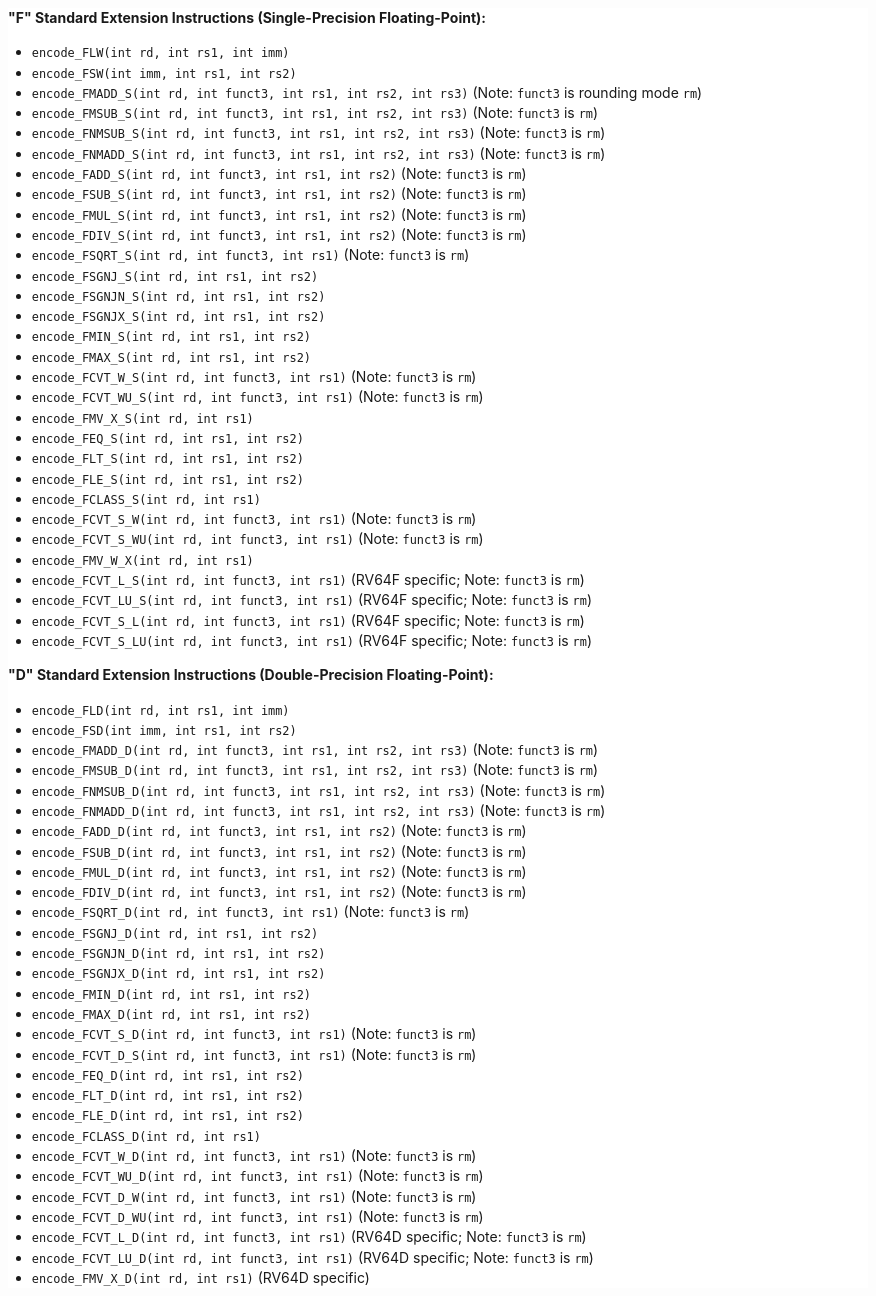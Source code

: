 **"F" Standard Extension Instructions (Single-Precision Floating-Point):**

* `encode_FLW(int rd, int rs1, int imm)`
* `encode_FSW(int imm, int rs1, int rs2)`
* `encode_FMADD_S(int rd, int funct3, int rs1, int rs2, int rs3)` (Note: `funct3` is rounding mode `rm`)
* `encode_FMSUB_S(int rd, int funct3, int rs1, int rs2, int rs3)` (Note: `funct3` is `rm`)
* `encode_FNMSUB_S(int rd, int funct3, int rs1, int rs2, int rs3)` (Note: `funct3` is `rm`)
* `encode_FNMADD_S(int rd, int funct3, int rs1, int rs2, int rs3)` (Note: `funct3` is `rm`)
* `encode_FADD_S(int rd, int funct3, int rs1, int rs2)` (Note: `funct3` is `rm`)
* `encode_FSUB_S(int rd, int funct3, int rs1, int rs2)` (Note: `funct3` is `rm`)
* `encode_FMUL_S(int rd, int funct3, int rs1, int rs2)` (Note: `funct3` is `rm`)
* `encode_FDIV_S(int rd, int funct3, int rs1, int rs2)` (Note: `funct3` is `rm`)
* `encode_FSQRT_S(int rd, int funct3, int rs1)` (Note: `funct3` is `rm`)
* `encode_FSGNJ_S(int rd, int rs1, int rs2)`
* `encode_FSGNJN_S(int rd, int rs1, int rs2)`
* `encode_FSGNJX_S(int rd, int rs1, int rs2)`
* `encode_FMIN_S(int rd, int rs1, int rs2)`
* `encode_FMAX_S(int rd, int rs1, int rs2)`
* `encode_FCVT_W_S(int rd, int funct3, int rs1)` (Note: `funct3` is `rm`)
* `encode_FCVT_WU_S(int rd, int funct3, int rs1)` (Note: `funct3` is `rm`)
* `encode_FMV_X_S(int rd, int rs1)`
* `encode_FEQ_S(int rd, int rs1, int rs2)`
* `encode_FLT_S(int rd, int rs1, int rs2)`
* `encode_FLE_S(int rd, int rs1, int rs2)`
* `encode_FCLASS_S(int rd, int rs1)`
* `encode_FCVT_S_W(int rd, int funct3, int rs1)` (Note: `funct3` is `rm`)
* `encode_FCVT_S_WU(int rd, int funct3, int rs1)` (Note: `funct3` is `rm`)
* `encode_FMV_W_X(int rd, int rs1)`
* `encode_FCVT_L_S(int rd, int funct3, int rs1)` (RV64F specific; Note: `funct3` is `rm`)
* `encode_FCVT_LU_S(int rd, int funct3, int rs1)` (RV64F specific; Note: `funct3` is `rm`)
* `encode_FCVT_S_L(int rd, int funct3, int rs1)` (RV64F specific; Note: `funct3` is `rm`)
* `encode_FCVT_S_LU(int rd, int funct3, int rs1)` (RV64F specific; Note: `funct3` is `rm`)

**"D" Standard Extension Instructions (Double-Precision Floating-Point):**

* `encode_FLD(int rd, int rs1, int imm)`
* `encode_FSD(int imm, int rs1, int rs2)`
* `encode_FMADD_D(int rd, int funct3, int rs1, int rs2, int rs3)` (Note: `funct3` is `rm`)
* `encode_FMSUB_D(int rd, int funct3, int rs1, int rs2, int rs3)` (Note: `funct3` is `rm`)
* `encode_FNMSUB_D(int rd, int funct3, int rs1, int rs2, int rs3)` (Note: `funct3` is `rm`)
* `encode_FNMADD_D(int rd, int funct3, int rs1, int rs2, int rs3)` (Note: `funct3` is `rm`)
* `encode_FADD_D(int rd, int funct3, int rs1, int rs2)` (Note: `funct3` is `rm`)
* `encode_FSUB_D(int rd, int funct3, int rs1, int rs2)` (Note: `funct3` is `rm`)
* `encode_FMUL_D(int rd, int funct3, int rs1, int rs2)` (Note: `funct3` is `rm`)
* `encode_FDIV_D(int rd, int funct3, int rs1, int rs2)` (Note: `funct3` is `rm`)
* `encode_FSQRT_D(int rd, int funct3, int rs1)` (Note: `funct3` is `rm`)
* `encode_FSGNJ_D(int rd, int rs1, int rs2)`
* `encode_FSGNJN_D(int rd, int rs1, int rs2)`
* `encode_FSGNJX_D(int rd, int rs1, int rs2)`
* `encode_FMIN_D(int rd, int rs1, int rs2)`
* `encode_FMAX_D(int rd, int rs1, int rs2)`
* `encode_FCVT_S_D(int rd, int funct3, int rs1)` (Note: `funct3` is `rm`)
* `encode_FCVT_D_S(int rd, int funct3, int rs1)` (Note: `funct3` is `rm`)
* `encode_FEQ_D(int rd, int rs1, int rs2)`
* `encode_FLT_D(int rd, int rs1, int rs2)`
* `encode_FLE_D(int rd, int rs1, int rs2)`
* `encode_FCLASS_D(int rd, int rs1)`
* `encode_FCVT_W_D(int rd, int funct3, int rs1)` (Note: `funct3` is `rm`)
* `encode_FCVT_WU_D(int rd, int funct3, int rs1)` (Note: `funct3` is `rm`)
* `encode_FCVT_D_W(int rd, int funct3, int rs1)` (Note: `funct3` is `rm`)
* `encode_FCVT_D_WU(int rd, int funct3, int rs1)` (Note: `funct3` is `rm`)
* `encode_FCVT_L_D(int rd, int funct3, int rs1)` (RV64D specific; Note: `funct3` is `rm`)
* `encode_FCVT_LU_D(int rd, int funct3, int rs1)` (RV64D specific; Note: `funct3` is `rm`)
* `encode_FMV_X_D(int rd, int rs1)` (RV64D specific)